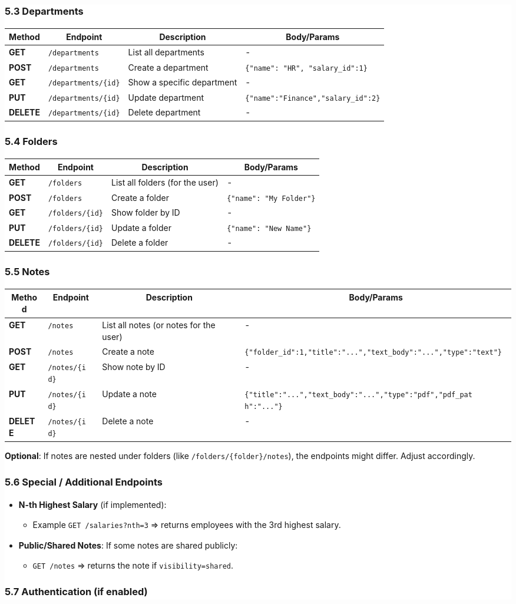 ### 5.3 Departments

| Method | Endpoint             | Description                    | Body/Params                      |
|--------|----------------------|--------------------------------|----------------------------------|
| **GET**    | `/departments`         | List all departments             | -                                |
| **POST**   | `/departments`         | Create a department              | `{"name": "HR", "salary_id":1}`  |
| **GET**    | `/departments/{id}`    | Show a specific department       | -                                |
| **PUT**    | `/departments/{id}`    | Update department                | `{"name":"Finance","salary_id":2}` |
| **DELETE** | `/departments/{id}`    | Delete department                | -                                |

### 5.4 Folders

| Method | Endpoint       | Description                          | Body/Params           |
|--------|---------------|--------------------------------------|-----------------------|
| **GET**    | `/folders`       | List all folders (for the user)    | -                     |
| **POST**   | `/folders`       | Create a folder                    | `{"name": "My Folder"}` |
| **GET**    | `/folders/{id}`  | Show folder by ID                  | -                     |
| **PUT**    | `/folders/{id}`  | Update a folder                    | `{"name": "New Name"}`|
| **DELETE** | `/folders/{id}`  | Delete a folder                    | -                     |

### 5.5 Notes

| Method | Endpoint       | Description                                | Body/Params                                                   |
|--------|---------------|--------------------------------------------|---------------------------------------------------------------|
| **GET**    | `/notes`         | List all notes (or notes for the user)       | -                                                             |
| **POST**   | `/notes`         | Create a note                                  | `{"folder_id":1,"title":"...","text_body":"...","type":"text"}` |
| **GET**    | `/notes/{id}`    | Show note by ID                                | -                                                             |
| **PUT**    | `/notes/{id}`    | Update a note                                  | `{"title":"...","text_body":"...","type":"pdf","pdf_path":"..."}` |
| **DELETE** | `/notes/{id}`    | Delete a note                                  | -                                                             |

**Optional**: If notes are nested under folders (like `/folders/{folder}/notes`), the endpoints might differ. Adjust accordingly.

### 5.6 Special / Additional Endpoints

- **N-th Highest Salary** (if implemented):
    - Example `GET /salaries?nth=3` => returns employees with the 3rd highest salary.

- **Public/Shared Notes**: If some notes are shared publicly:
    - `GET /notes` => returns the note if `visibility=shared`.

### 5.7 Authentication (if enabled)
